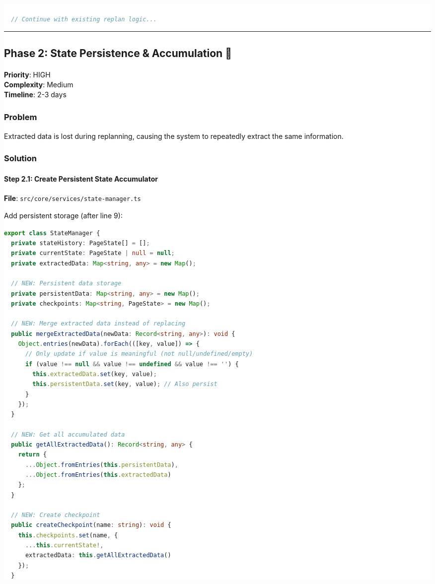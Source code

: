 ```typescript
  
  // Continue with existing replan logic...
```

---

## Phase 2: State Persistence & Accumulation 💾
**Priority**: HIGH  
**Complexity**: Medium  
**Timeline**: 2-3 days

### Problem
Extracted data is lost during replanning, causing the system to repeatedly extract the same information.

### Solution

#### Step 2.1: Create Persistent State Accumulator

**File**: `src/core/services/state-manager.ts`

Add persistent storage (after line 9):

```typescript
export class StateManager {
  private stateHistory: PageState[] = [];
  private currentState: PageState | null = null;
  private extractedData: Map<string, any> = new Map();
  
  // NEW: Persistent data storage
  private persistentData: Map<string, any> = new Map();
  private checkpoints: Map<string, PageState> = new Map();
  
  // NEW: Merge extracted data instead of replacing
  public mergeExtractedData(newData: Record<string, any>): void {
    Object.entries(newData).forEach(([key, value]) => {
      // Only update if value is meaningful (not null/undefined/empty)
      if (value !== null && value !== undefined && value !== '') {
        this.extractedData.set(key, value);
        this.persistentData.set(key, value); // Also persist
      }
    });
  }
  
  // NEW: Get all accumulated data
  public getAllExtractedData(): Record<string, any> {
    return {
      ...Object.fromEntries(this.persistentData),
      ...Object.fromEntries(this.extractedData)
    };
  }
  
  // NEW: Create checkpoint
  public createCheckpoint(name: string): void {
    this.checkpoints.set(name, {
      ...this.currentState!,
      extractedData: this.getAllExtractedData()
    });
  }
```
